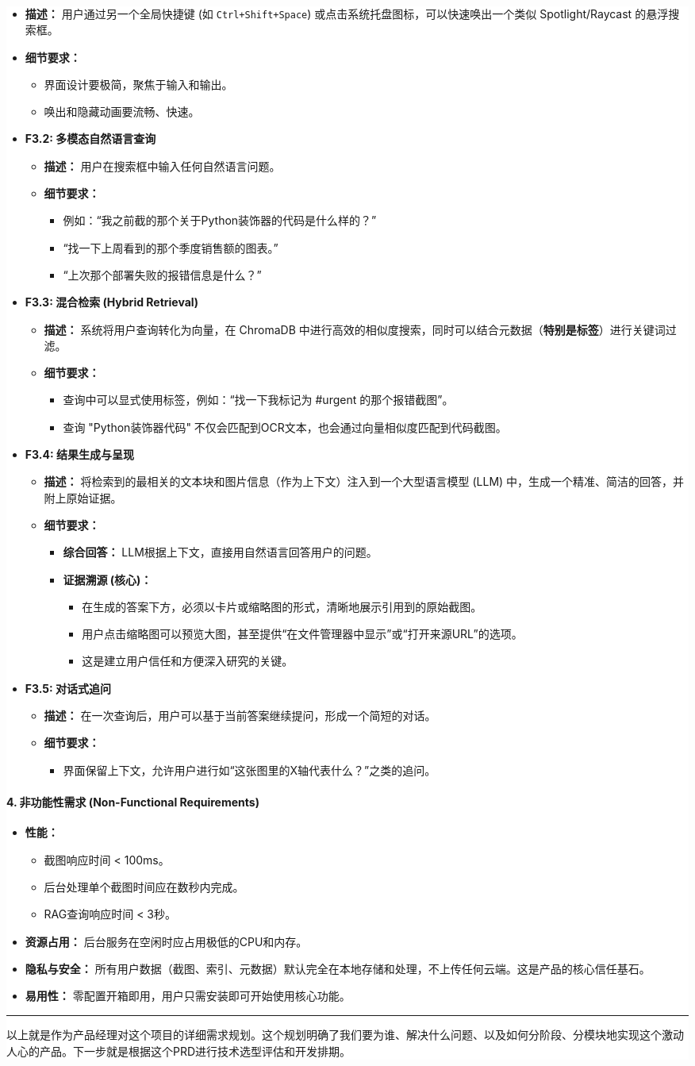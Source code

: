   - **描述：** 用户通过另一个全局快捷键 (如 `Ctrl+Shift+Space`) 或点击系统托盘图标，可以快速唤出一个类似 Spotlight/Raycast 的悬浮搜索框。
  
  - **细节要求：**
    
    - 界面设计要极简，聚焦于输入和输出。
    
    - 唤出和隐藏动画要流畅、快速。

- **F3.2: 多模态自然语言查询**
  
  - **描述：** 用户在搜索框中输入任何自然语言问题。
  
  - **细节要求：**
    
    - 例如：“我之前截的那个关于Python装饰器的代码是什么样的？”
    
    - “找一下上周看到的那个季度销售额的图表。”
    
    - “上次那个部署失败的报错信息是什么？”

- **F3.3: 混合检索 (Hybrid Retrieval)**
  
  - **描述：** 系统将用户查询转化为向量，在 ChromaDB 中进行高效的相似度搜索，同时可以结合元数据（**特别是标签**）进行关键词过滤。
  
  - **细节要求：**
    
    - 查询中可以显式使用标签，例如：“找一下我标记为 #urgent 的那个报错截图”。
    
    - 查询 "Python装饰器代码" 不仅会匹配到OCR文本，也会通过向量相似度匹配到代码截图。

- **F3.4: 结果生成与呈现**
  
  - **描述：** 将检索到的最相关的文本块和图片信息（作为上下文）注入到一个大型语言模型 (LLM) 中，生成一个精准、简洁的回答，并附上原始证据。
  
  - **细节要求：**
    
    - **综合回答：** LLM根据上下文，直接用自然语言回答用户的问题。
    
    - **证据溯源 (核心)：**
      
      - 在生成的答案下方，必须以卡片或缩略图的形式，清晰地展示引用到的原始截图。
      
      - 用户点击缩略图可以预览大图，甚至提供“在文件管理器中显示”或“打开来源URL”的选项。
      
      - 这是建立用户信任和方便深入研究的关键。

- **F3.5: 对话式追问**
  
  - **描述：** 在一次查询后，用户可以基于当前答案继续提问，形成一个简短的对话。
  
  - **细节要求：**
    
    - 界面保留上下文，允许用户进行如“这张图里的X轴代表什么？”之类的追问。

#### 4. 非功能性需求 (Non-Functional Requirements)

- **性能：**
  
  - 截图响应时间 < 100ms。
  
  - 后台处理单个截图时间应在数秒内完成。
  
  - RAG查询响应时间 < 3秒。

- **资源占用：** 后台服务在空闲时应占用极低的CPU和内存。

- **隐私与安全：** 所有用户数据（截图、索引、元数据）默认完全在本地存储和处理，不上传任何云端。这是产品的核心信任基石。

- **易用性：** 零配置开箱即用，用户只需安装即可开始使用核心功能。

---

以上就是作为产品经理对这个项目的详细需求规划。这个规划明确了我们要为谁、解决什么问题、以及如何分阶段、分模块地实现这个激动人心的产品。下一步就是根据这个PRD进行技术选型评估和开发排期。
